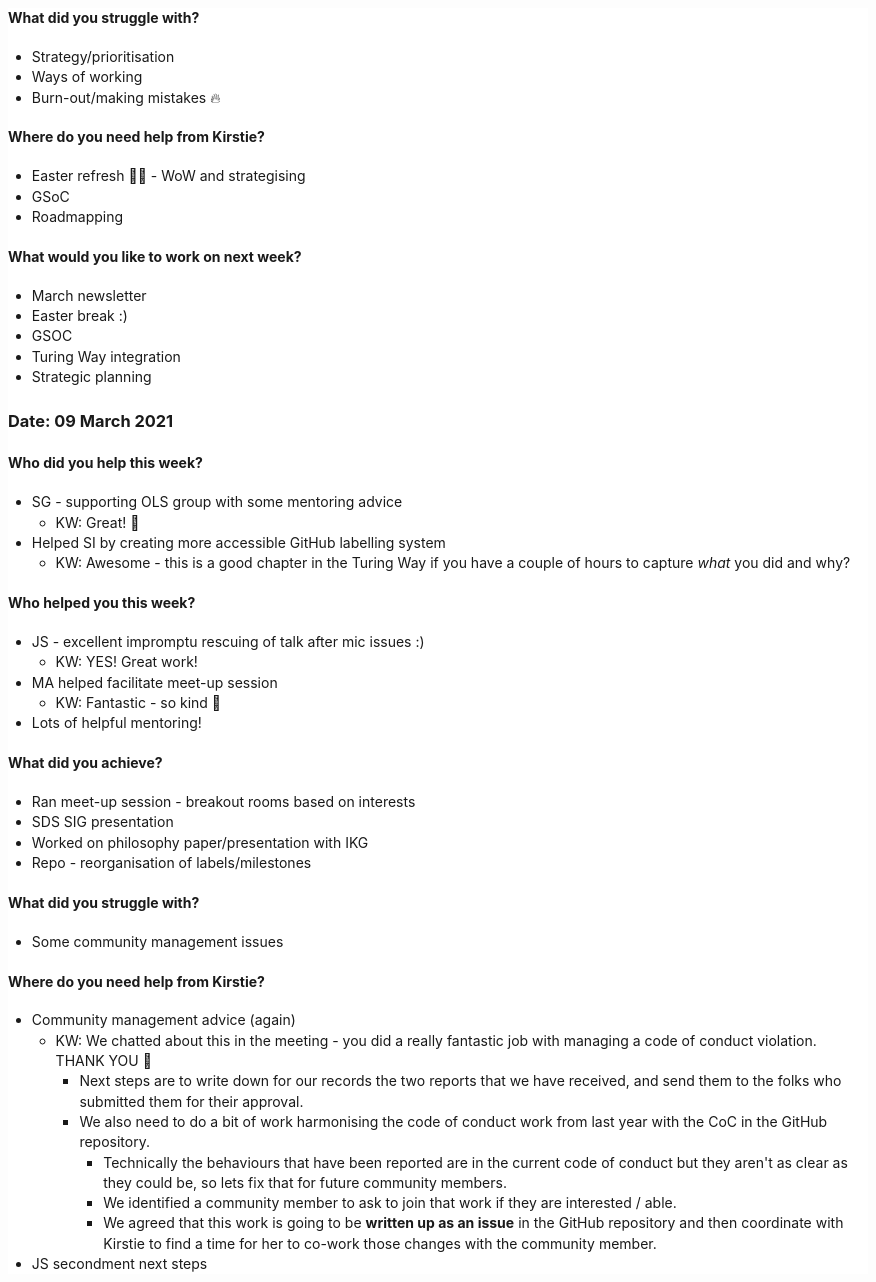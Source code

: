 #### What did you struggle with?

* Strategy/prioritisation
* Ways of working 
* Burn-out/making mistakes 🔥

#### Where do you need help from Kirstie?

* Easter refresh 🌸🌸 - WoW and strategising
* GSoC
* Roadmapping 

#### What would you like to work on next week?

* March newsletter 
* Easter break :)
* GSOC
* Turing Way integration 
* Strategic planning

### Date: 09 March 2021

#### Who did you help this week?

* SG - supporting OLS group with some mentoring advice
  * KW: Great! 🌠
* Helped SI by creating more accessible GitHub labelling system
  * KW: Awesome - this is a good chapter in the Turing Way if you have a couple of hours to capture _what_ you did and why?

#### Who helped you this week?

* JS - excellent impromptu rescuing of talk after mic issues :)
  * KW: YES! Great work!
* MA helped facilitate meet-up session
  * KW: Fantastic - so kind 🌺
* Lots of helpful mentoring!

#### What did you achieve?

* Ran meet-up session - breakout rooms based on interests
* SDS SIG presentation
* Worked on philosophy paper/presentation with IKG
* Repo - reorganisation of labels/milestones

#### What did you struggle with?

* Some community management issues 

#### Where do you need help from Kirstie?

* Community management advice (again)
  * KW: We chatted about this in the meeting - you did a really fantastic job with managing a code of conduct violation. THANK YOU 💛
    * Next steps are to write down for our records the two reports that we have received, and send them to the folks who submitted them for their approval.
    * We also need to do a bit of work harmonising the code of conduct work from last year with the CoC in the GitHub repository.
      * Technically the behaviours that have been reported are in the current code of conduct but they aren't as clear as they could be, so lets fix that for future community members.
      * We identified a community member to ask to join that work if they are interested / able.
      * We agreed that this work is going to be **written up as an issue** in the GitHub repository and then coordinate with Kirstie to find a time for her to co-work those changes with the community member.
* JS secondment next steps
